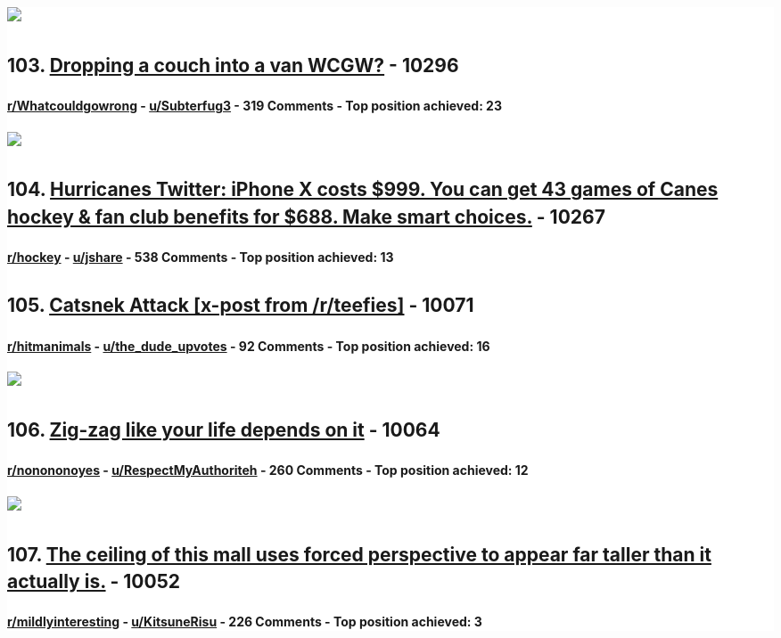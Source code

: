 <a href="https://i.redd.it/jj0lff9v1amz.jpg"><img src="https://a.thumbs.redditmedia.com/6s4fyHGWl02ZF9_b2O3PBywGWW4BdR_AWoJdKAqHbc8.jpg"></img></a>

## 103. [Dropping a couch into a van WCGW?](http://reddit.com/r/Whatcouldgowrong/comments/70g6hy/dropping_a_couch_into_a_van_wcgw/) - 10296
#### [r/Whatcouldgowrong](http://reddit.com/r/Whatcouldgowrong) - [u/Subterfug3](http://reddit.com/u/Subterfug3) - 319 Comments - Top position achieved: 23

<a href="https://gfycat.com/BiodegradableFrenchLeopardseal"><img src="https://b.thumbs.redditmedia.com/G9g2JIcGbMY_VOWZ0nrzSkFMuyDJqPWgqMpkqRKifcU.jpg"></img></a>

## 104. [Hurricanes Twitter: iPhone X costs $999. You can get 43 games of Canes hockey &amp; fan club benefits for $688. Make smart choices.](http://reddit.com/r/hockey/comments/70icnk/hurricanes_twitter_iphone_x_costs_999_you_can_get/) - 10267
#### [r/hockey](http://reddit.com/r/hockey) - [u/jshare](http://reddit.com/u/jshare) - 538 Comments - Top position achieved: 13

## 105. [Catsnek Attack [x-post from /r/teefies]](http://reddit.com/r/hitmanimals/comments/70iox5/catsnek_attack_xpost_from_rteefies/) - 10071
#### [r/hitmanimals](http://reddit.com/r/hitmanimals) - [u/the_dude_upvotes](http://reddit.com/u/the_dude_upvotes) - 92 Comments - Top position achieved: 16

<a href="https://i.redd.it/qt1ebqm3p6mz.jpg"><img src="https://b.thumbs.redditmedia.com/EQxDwvqe1R1foKAOMbicpwU9WnvQ64VBp3gvnh_Msug.jpg"></img></a>

## 106. [Zig-zag like your life depends on it](http://reddit.com/r/nonononoyes/comments/70e0np/zigzag_like_your_life_depends_on_it/) - 10064
#### [r/nonononoyes](http://reddit.com/r/nonononoyes) - [u/RespectMyAuthoriteh](http://reddit.com/u/RespectMyAuthoriteh) - 260 Comments - Top position achieved: 12

<a href="https://i.imgur.com/bJipRtJ.gifv"><img src="https://b.thumbs.redditmedia.com/c_7MosJQNB1OWa8TVFbiZBEgN55BbBX6LiKt0WsR2Gc.jpg"></img></a>

## 107. [The ceiling of this mall uses forced perspective to appear far taller than it actually is.](http://reddit.com/r/mildlyinteresting/comments/70ffbs/the_ceiling_of_this_mall_uses_forced_perspective/) - 10052
#### [r/mildlyinteresting](http://reddit.com/r/mildlyinteresting) - [u/KitsuneRisu](http://reddit.com/u/KitsuneRisu) - 226 Comments - Top position achieved: 3
